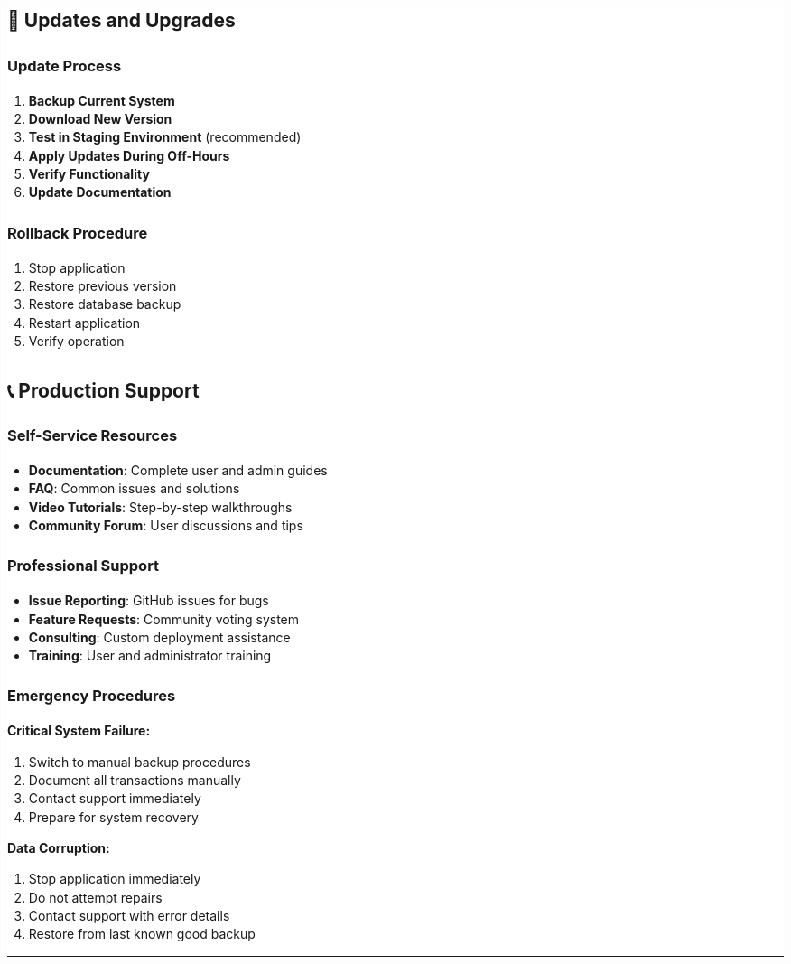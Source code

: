 ## 🔄 Updates and Upgrades

### Update Process

1. **Backup Current System**
2. **Download New Version**
3. **Test in Staging Environment** (recommended)
4. **Apply Updates During Off-Hours**
5. **Verify Functionality**
6. **Update Documentation**

### Rollback Procedure

1. Stop application
2. Restore previous version
3. Restore database backup
4. Restart application
5. Verify operation

## 📞 Production Support

### Self-Service Resources

- **Documentation**: Complete user and admin guides
- **FAQ**: Common issues and solutions
- **Video Tutorials**: Step-by-step walkthroughs
- **Community Forum**: User discussions and tips

### Professional Support

- **Issue Reporting**: GitHub issues for bugs
- **Feature Requests**: Community voting system
- **Consulting**: Custom deployment assistance
- **Training**: User and administrator training

### Emergency Procedures

**Critical System Failure:**
1. Switch to manual backup procedures
2. Document all transactions manually
3. Contact support immediately
4. Prepare for system recovery

**Data Corruption:**
1. Stop application immediately
2. Do not attempt repairs
3. Contact support with error details
4. Restore from last known good backup

---
